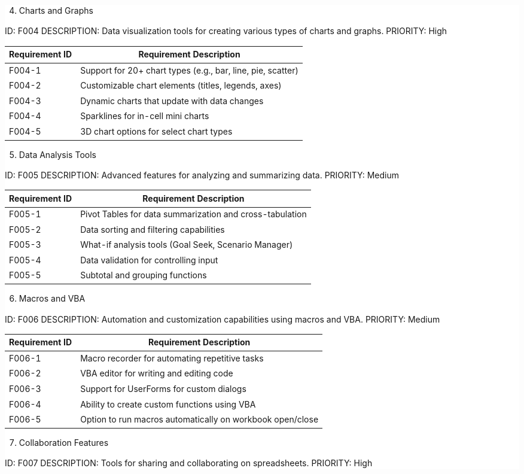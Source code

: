 4. Charts and Graphs

ID: F004
DESCRIPTION: Data visualization tools for creating various types of charts and graphs.
PRIORITY: High

| Requirement ID | Requirement Description |
|----------------|--------------------------|
| F004-1 | Support for 20+ chart types (e.g., bar, line, pie, scatter) |
| F004-2 | Customizable chart elements (titles, legends, axes) |
| F004-3 | Dynamic charts that update with data changes |
| F004-4 | Sparklines for in-cell mini charts |
| F004-5 | 3D chart options for select chart types |

5. Data Analysis Tools

ID: F005
DESCRIPTION: Advanced features for analyzing and summarizing data.
PRIORITY: Medium

| Requirement ID | Requirement Description |
|----------------|--------------------------|
| F005-1 | Pivot Tables for data summarization and cross-tabulation |
| F005-2 | Data sorting and filtering capabilities |
| F005-3 | What-if analysis tools (Goal Seek, Scenario Manager) |
| F005-4 | Data validation for controlling input |
| F005-5 | Subtotal and grouping functions |

6. Macros and VBA

ID: F006
DESCRIPTION: Automation and customization capabilities using macros and VBA.
PRIORITY: Medium

| Requirement ID | Requirement Description |
|----------------|--------------------------|
| F006-1 | Macro recorder for automating repetitive tasks |
| F006-2 | VBA editor for writing and editing code |
| F006-3 | Support for UserForms for custom dialogs |
| F006-4 | Ability to create custom functions using VBA |
| F006-5 | Option to run macros automatically on workbook open/close |

7. Collaboration Features

ID: F007
DESCRIPTION: Tools for sharing and collaborating on spreadsheets.
PRIORITY: High
